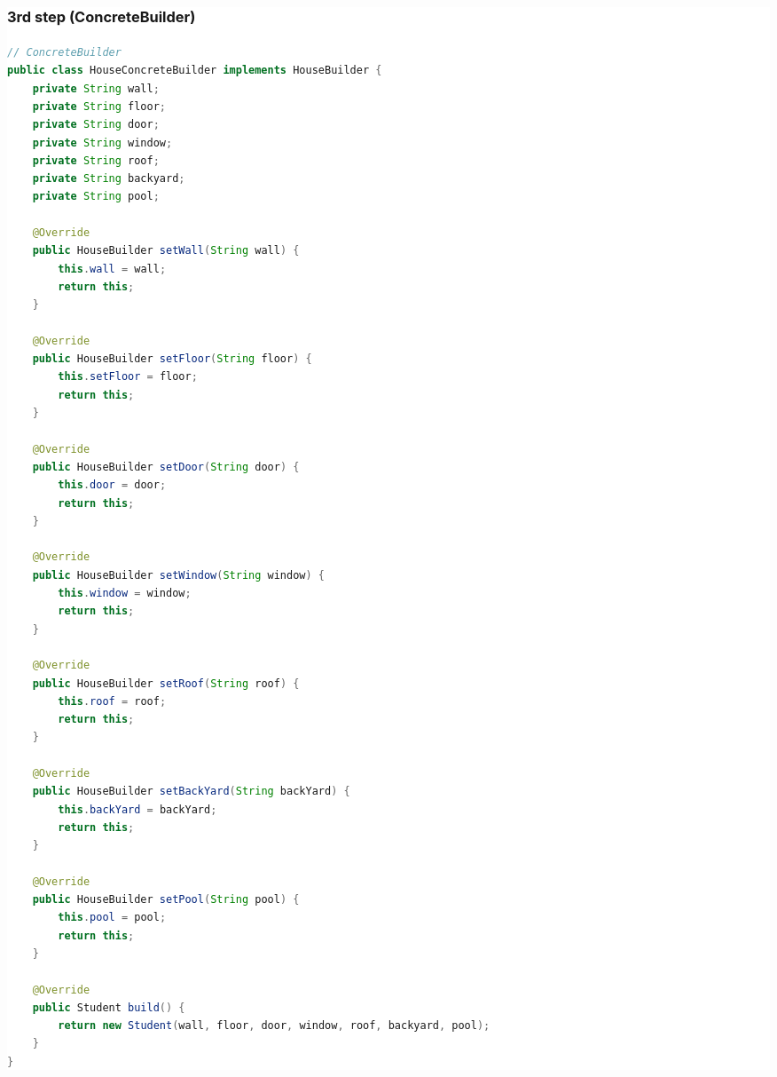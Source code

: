 ### 3rd step (ConcreteBuilder) 

```Java
// ConcreteBuilder
public class HouseConcreteBuilder implements HouseBuilder {
    private String wall;
    private String floor;
    private String door;
    private String window;
    private String roof;
    private String backyard;
    private String pool;
    
    @Override
    public HouseBuilder setWall(String wall) {
        this.wall = wall;
        return this;
    }

    @Override
    public HouseBuilder setFloor(String floor) {
        this.setFloor = floor;
        return this;
    }

    @Override
    public HouseBuilder setDoor(String door) {
        this.door = door;
        return this;
    }

    @Override
    public HouseBuilder setWindow(String window) {
        this.window = window;
        return this;
    }
    
    @Override
    public HouseBuilder setRoof(String roof) {
        this.roof = roof;
        return this;
    }

    @Override
    public HouseBuilder setBackYard(String backYard) {
        this.backYard = backYard;
        return this;
    }

    @Override
    public HouseBuilder setPool(String pool) {
        this.pool = pool;
        return this;
    }

    @Override
    public Student build() {
        return new Student(wall, floor, door, window, roof, backyard, pool);
    }
}
```

